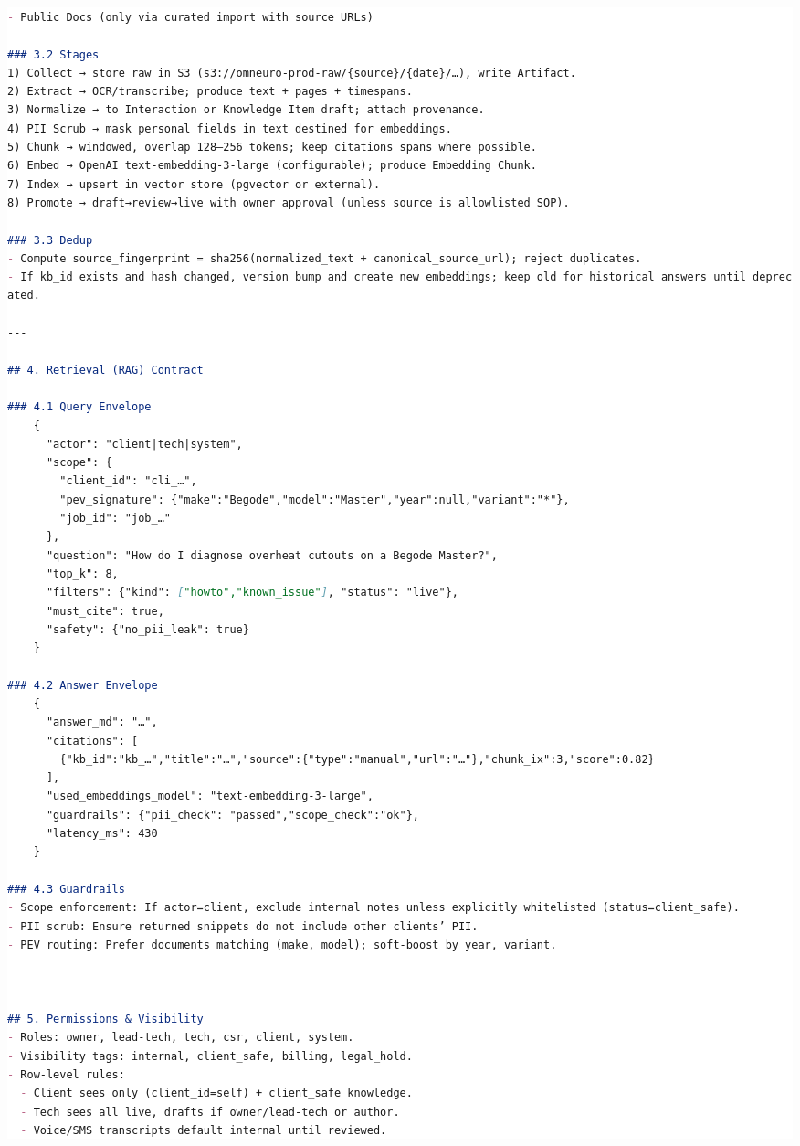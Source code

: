 ```md
- Public Docs (only via curated import with source URLs)

### 3.2 Stages
1) Collect → store raw in S3 (s3://omneuro-prod-raw/{source}/{date}/…), write Artifact.  
2) Extract → OCR/transcribe; produce text + pages + timespans.  
3) Normalize → to Interaction or Knowledge Item draft; attach provenance.  
4) PII Scrub → mask personal fields in text destined for embeddings.  
5) Chunk → windowed, overlap 128–256 tokens; keep citations spans where possible.  
6) Embed → OpenAI text-embedding-3-large (configurable); produce Embedding Chunk.  
7) Index → upsert in vector store (pgvector or external).  
8) Promote → draft→review→live with owner approval (unless source is allowlisted SOP).

### 3.3 Dedup
- Compute source_fingerprint = sha256(normalized_text + canonical_source_url); reject duplicates.
- If kb_id exists and hash changed, version bump and create new embeddings; keep old for historical answers until deprecated.

---

## 4. Retrieval (RAG) Contract

### 4.1 Query Envelope
    {
      "actor": "client|tech|system",
      "scope": {
        "client_id": "cli_…",
        "pev_signature": {"make":"Begode","model":"Master","year":null,"variant":"*"},
        "job_id": "job_…"
      },
      "question": "How do I diagnose overheat cutouts on a Begode Master?",
      "top_k": 8,
      "filters": {"kind": ["howto","known_issue"], "status": "live"},
      "must_cite": true,
      "safety": {"no_pii_leak": true}
    }

### 4.2 Answer Envelope
    {
      "answer_md": "…",
      "citations": [
        {"kb_id":"kb_…","title":"…","source":{"type":"manual","url":"…"},"chunk_ix":3,"score":0.82}
      ],
      "used_embeddings_model": "text-embedding-3-large",
      "guardrails": {"pii_check": "passed","scope_check":"ok"},
      "latency_ms": 430
    }

### 4.3 Guardrails
- Scope enforcement: If actor=client, exclude internal notes unless explicitly whitelisted (status=client_safe).
- PII scrub: Ensure returned snippets do not include other clients’ PII.
- PEV routing: Prefer documents matching (make, model); soft-boost by year, variant.

---

## 5. Permissions & Visibility
- Roles: owner, lead-tech, tech, csr, client, system.
- Visibility tags: internal, client_safe, billing, legal_hold.
- Row-level rules:
  - Client sees only (client_id=self) + client_safe knowledge.
  - Tech sees all live, drafts if owner/lead-tech or author.
  - Voice/SMS transcripts default internal until reviewed.

```